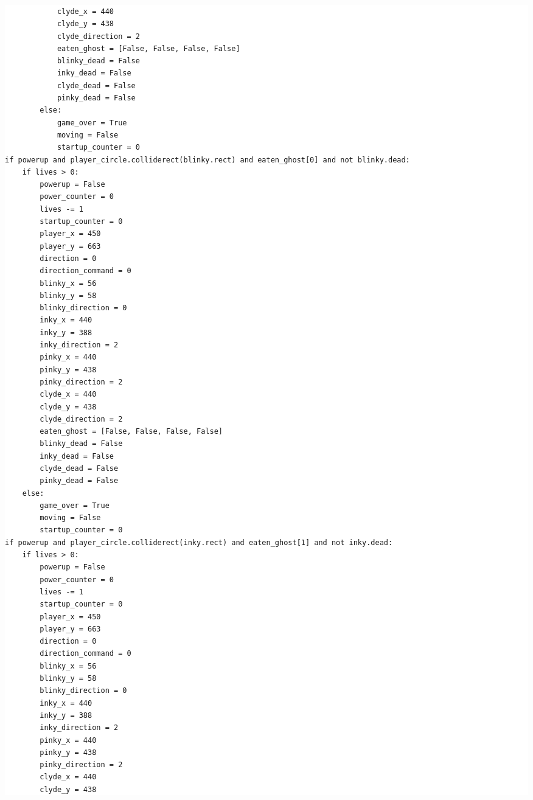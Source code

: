                 clyde_x = 440
                clyde_y = 438
                clyde_direction = 2
                eaten_ghost = [False, False, False, False]
                blinky_dead = False
                inky_dead = False
                clyde_dead = False
                pinky_dead = False
            else:
                game_over = True
                moving = False
                startup_counter = 0
    if powerup and player_circle.colliderect(blinky.rect) and eaten_ghost[0] and not blinky.dead:
        if lives > 0:
            powerup = False
            power_counter = 0
            lives -= 1
            startup_counter = 0
            player_x = 450
            player_y = 663
            direction = 0
            direction_command = 0
            blinky_x = 56
            blinky_y = 58
            blinky_direction = 0
            inky_x = 440
            inky_y = 388
            inky_direction = 2
            pinky_x = 440
            pinky_y = 438
            pinky_direction = 2
            clyde_x = 440
            clyde_y = 438
            clyde_direction = 2
            eaten_ghost = [False, False, False, False]
            blinky_dead = False
            inky_dead = False
            clyde_dead = False
            pinky_dead = False
        else:
            game_over = True
            moving = False
            startup_counter = 0
    if powerup and player_circle.colliderect(inky.rect) and eaten_ghost[1] and not inky.dead:
        if lives > 0:
            powerup = False
            power_counter = 0
            lives -= 1
            startup_counter = 0
            player_x = 450
            player_y = 663
            direction = 0
            direction_command = 0
            blinky_x = 56
            blinky_y = 58
            blinky_direction = 0
            inky_x = 440
            inky_y = 388
            inky_direction = 2
            pinky_x = 440
            pinky_y = 438
            pinky_direction = 2
            clyde_x = 440
            clyde_y = 438
